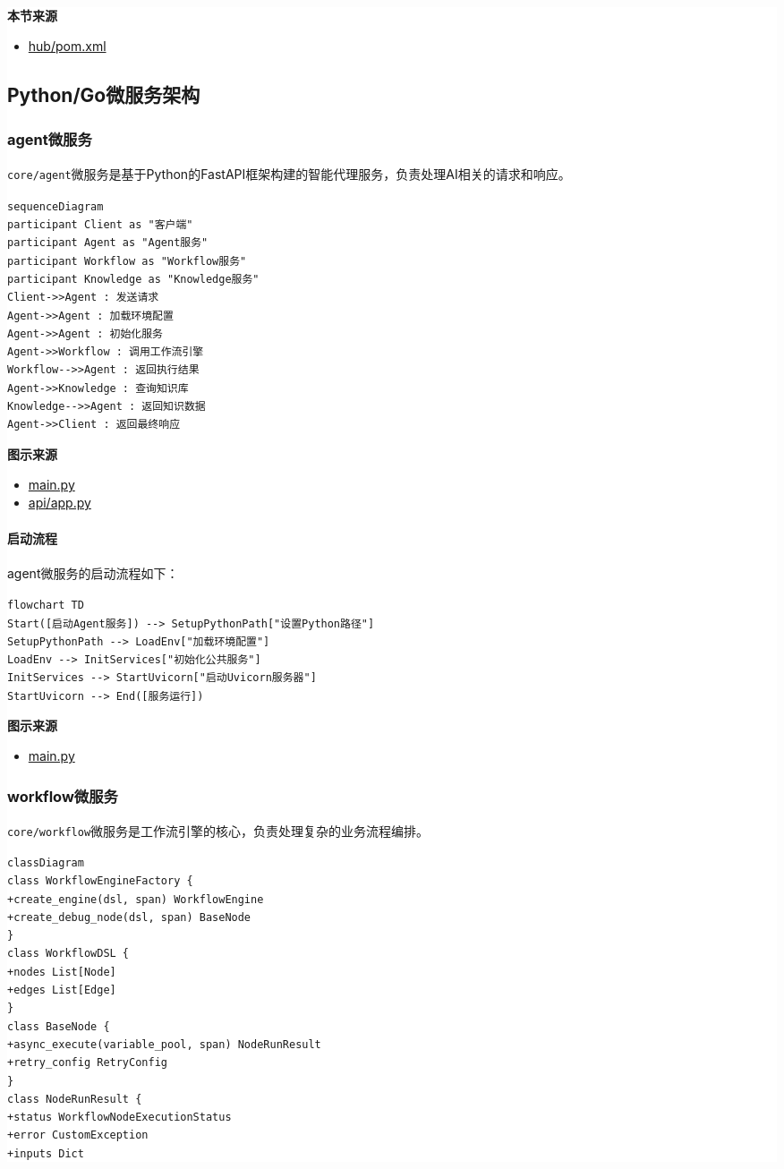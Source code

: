 **本节来源**  
- [hub/pom.xml](file://console/backend/hub/pom.xml)

## Python/Go微服务架构

### agent微服务

`core/agent`微服务是基于Python的FastAPI框架构建的智能代理服务，负责处理AI相关的请求和响应。

```mermaid
sequenceDiagram
participant Client as "客户端"
participant Agent as "Agent服务"
participant Workflow as "Workflow服务"
participant Knowledge as "Knowledge服务"
Client->>Agent : 发送请求
Agent->>Agent : 加载环境配置
Agent->>Agent : 初始化服务
Agent->>Workflow : 调用工作流引擎
Workflow-->>Agent : 返回执行结果
Agent->>Knowledge : 查询知识库
Knowledge-->>Agent : 返回知识数据
Agent->>Client : 返回最终响应
```

**图示来源**  
- [main.py](file://core/agent/main.py)
- [api/app.py](file://core/agent/api/app.py)

#### 启动流程

agent微服务的启动流程如下：

```mermaid
flowchart TD
Start([启动Agent服务]) --> SetupPythonPath["设置Python路径"]
SetupPythonPath --> LoadEnv["加载环境配置"]
LoadEnv --> InitServices["初始化公共服务"]
InitServices --> StartUvicorn["启动Uvicorn服务器"]
StartUvicorn --> End([服务运行])
```

**图示来源**  
- [main.py](file://core/agent/main.py)

### workflow微服务

`core/workflow`微服务是工作流引擎的核心，负责处理复杂的业务流程编排。

```mermaid
classDiagram
class WorkflowEngineFactory {
+create_engine(dsl, span) WorkflowEngine
+create_debug_node(dsl, span) BaseNode
}
class WorkflowDSL {
+nodes List[Node]
+edges List[Edge]
}
class BaseNode {
+async_execute(variable_pool, span) NodeRunResult
+retry_config RetryConfig
}
class NodeRunResult {
+status WorkflowNodeExecutionStatus
+error CustomException
+inputs Dict
```